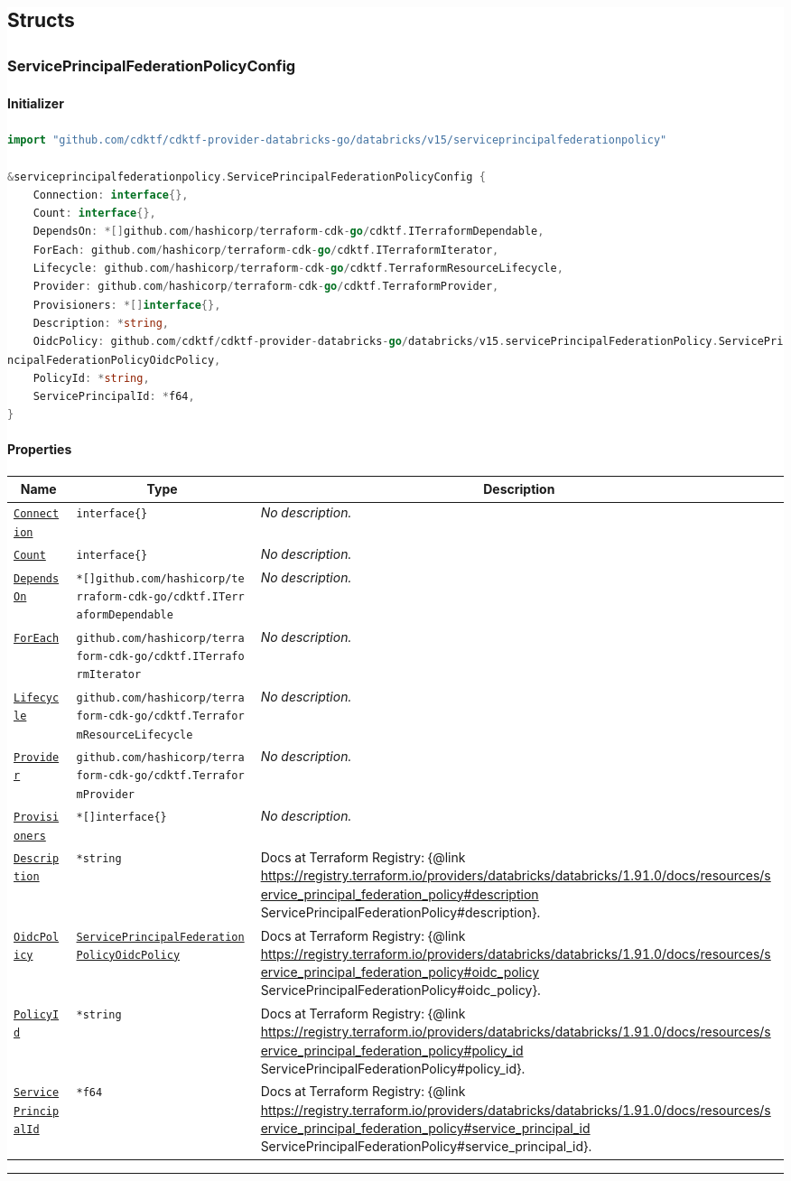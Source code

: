 ## Structs <a name="Structs" id="Structs"></a>

### ServicePrincipalFederationPolicyConfig <a name="ServicePrincipalFederationPolicyConfig" id="@cdktf/provider-databricks.servicePrincipalFederationPolicy.ServicePrincipalFederationPolicyConfig"></a>

#### Initializer <a name="Initializer" id="@cdktf/provider-databricks.servicePrincipalFederationPolicy.ServicePrincipalFederationPolicyConfig.Initializer"></a>

```go
import "github.com/cdktf/cdktf-provider-databricks-go/databricks/v15/serviceprincipalfederationpolicy"

&serviceprincipalfederationpolicy.ServicePrincipalFederationPolicyConfig {
	Connection: interface{},
	Count: interface{},
	DependsOn: *[]github.com/hashicorp/terraform-cdk-go/cdktf.ITerraformDependable,
	ForEach: github.com/hashicorp/terraform-cdk-go/cdktf.ITerraformIterator,
	Lifecycle: github.com/hashicorp/terraform-cdk-go/cdktf.TerraformResourceLifecycle,
	Provider: github.com/hashicorp/terraform-cdk-go/cdktf.TerraformProvider,
	Provisioners: *[]interface{},
	Description: *string,
	OidcPolicy: github.com/cdktf/cdktf-provider-databricks-go/databricks/v15.servicePrincipalFederationPolicy.ServicePrincipalFederationPolicyOidcPolicy,
	PolicyId: *string,
	ServicePrincipalId: *f64,
}
```

#### Properties <a name="Properties" id="Properties"></a>

| **Name** | **Type** | **Description** |
| --- | --- | --- |
| <code><a href="#@cdktf/provider-databricks.servicePrincipalFederationPolicy.ServicePrincipalFederationPolicyConfig.property.connection">Connection</a></code> | <code>interface{}</code> | *No description.* |
| <code><a href="#@cdktf/provider-databricks.servicePrincipalFederationPolicy.ServicePrincipalFederationPolicyConfig.property.count">Count</a></code> | <code>interface{}</code> | *No description.* |
| <code><a href="#@cdktf/provider-databricks.servicePrincipalFederationPolicy.ServicePrincipalFederationPolicyConfig.property.dependsOn">DependsOn</a></code> | <code>*[]github.com/hashicorp/terraform-cdk-go/cdktf.ITerraformDependable</code> | *No description.* |
| <code><a href="#@cdktf/provider-databricks.servicePrincipalFederationPolicy.ServicePrincipalFederationPolicyConfig.property.forEach">ForEach</a></code> | <code>github.com/hashicorp/terraform-cdk-go/cdktf.ITerraformIterator</code> | *No description.* |
| <code><a href="#@cdktf/provider-databricks.servicePrincipalFederationPolicy.ServicePrincipalFederationPolicyConfig.property.lifecycle">Lifecycle</a></code> | <code>github.com/hashicorp/terraform-cdk-go/cdktf.TerraformResourceLifecycle</code> | *No description.* |
| <code><a href="#@cdktf/provider-databricks.servicePrincipalFederationPolicy.ServicePrincipalFederationPolicyConfig.property.provider">Provider</a></code> | <code>github.com/hashicorp/terraform-cdk-go/cdktf.TerraformProvider</code> | *No description.* |
| <code><a href="#@cdktf/provider-databricks.servicePrincipalFederationPolicy.ServicePrincipalFederationPolicyConfig.property.provisioners">Provisioners</a></code> | <code>*[]interface{}</code> | *No description.* |
| <code><a href="#@cdktf/provider-databricks.servicePrincipalFederationPolicy.ServicePrincipalFederationPolicyConfig.property.description">Description</a></code> | <code>*string</code> | Docs at Terraform Registry: {@link https://registry.terraform.io/providers/databricks/databricks/1.91.0/docs/resources/service_principal_federation_policy#description ServicePrincipalFederationPolicy#description}. |
| <code><a href="#@cdktf/provider-databricks.servicePrincipalFederationPolicy.ServicePrincipalFederationPolicyConfig.property.oidcPolicy">OidcPolicy</a></code> | <code><a href="#@cdktf/provider-databricks.servicePrincipalFederationPolicy.ServicePrincipalFederationPolicyOidcPolicy">ServicePrincipalFederationPolicyOidcPolicy</a></code> | Docs at Terraform Registry: {@link https://registry.terraform.io/providers/databricks/databricks/1.91.0/docs/resources/service_principal_federation_policy#oidc_policy ServicePrincipalFederationPolicy#oidc_policy}. |
| <code><a href="#@cdktf/provider-databricks.servicePrincipalFederationPolicy.ServicePrincipalFederationPolicyConfig.property.policyId">PolicyId</a></code> | <code>*string</code> | Docs at Terraform Registry: {@link https://registry.terraform.io/providers/databricks/databricks/1.91.0/docs/resources/service_principal_federation_policy#policy_id ServicePrincipalFederationPolicy#policy_id}. |
| <code><a href="#@cdktf/provider-databricks.servicePrincipalFederationPolicy.ServicePrincipalFederationPolicyConfig.property.servicePrincipalId">ServicePrincipalId</a></code> | <code>*f64</code> | Docs at Terraform Registry: {@link https://registry.terraform.io/providers/databricks/databricks/1.91.0/docs/resources/service_principal_federation_policy#service_principal_id ServicePrincipalFederationPolicy#service_principal_id}. |

---